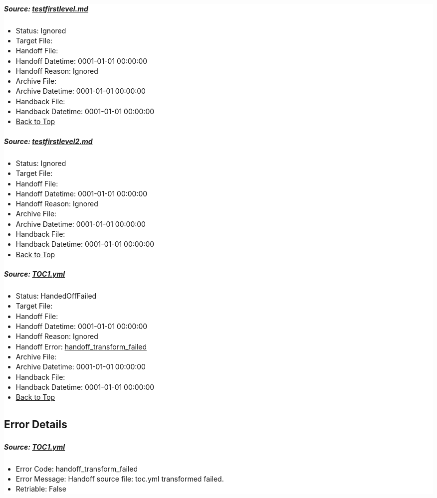 ##### <a name='b2d3f1368106dd65206c998968faeaf57935235516'></a> Source: [testfirstlevel.md](https://github.com/OpenLocalizationTest/oltest/blob/1238b44887a8ce86bc195ce537703c2b93ad0ba0/testfirstlevel.md)
* Status: Ignored
* Target File: 
* Handoff File: 
* Handoff Datetime: 0001-01-01 00:00:00
* Handoff Reason: Ignored
* Archive File: 
* Archive Datetime: 0001-01-01 00:00:00
* Handback File: 
* Handback Datetime: 0001-01-01 00:00:00
* [Back to Top](#report-top)

##### <a name='4e1243bd22c66e76c2ba9eddc1f91394e57f9f8317'></a> Source: [testfirstlevel2.md](https://github.com/OpenLocalizationTest/oltest/blob/1238b44887a8ce86bc195ce537703c2b93ad0ba0/testfirstlevel2.md)
* Status: Ignored
* Target File: 
* Handoff File: 
* Handoff Datetime: 0001-01-01 00:00:00
* Handoff Reason: Ignored
* Archive File: 
* Archive Datetime: 0001-01-01 00:00:00
* Handback File: 
* Handback Datetime: 0001-01-01 00:00:00
* [Back to Top](#report-top)

##### <a name='c8c9fd77f97aa1c89dd17f9bcc82ee38de3dd80618'></a> Source: [TOC1.yml](https://github.com/OpenLocalizationTest/oltest/blob/1238b44887a8ce86bc195ce537703c2b93ad0ba0/TOC1.yml)
* Status: HandedOffFailed
* Target File: 
* Handoff File: 
* Handoff Datetime: 0001-01-01 00:00:00
* Handoff Reason: Ignored
* Handoff Error: [handoff_transform_failed](#c8c9fd77f97aa1c89dd17f9bcc82ee38de3dd80618handoff_transform_failed)
* Archive File: 
* Archive Datetime: 0001-01-01 00:00:00
* Handback File: 
* Handback Datetime: 0001-01-01 00:00:00
* [Back to Top](#report-top)


## Error Details
##### <a name='c8c9fd77f97aa1c89dd17f9bcc82ee38de3dd80618handoff_transform_failed'></a> Source: [TOC1.yml](#c8c9fd77f97aa1c89dd17f9bcc82ee38de3dd80618)
* Error Code: handoff_transform_failed
* Error Message: Handoff source file: toc.yml transformed failed.
* Retriable: False
